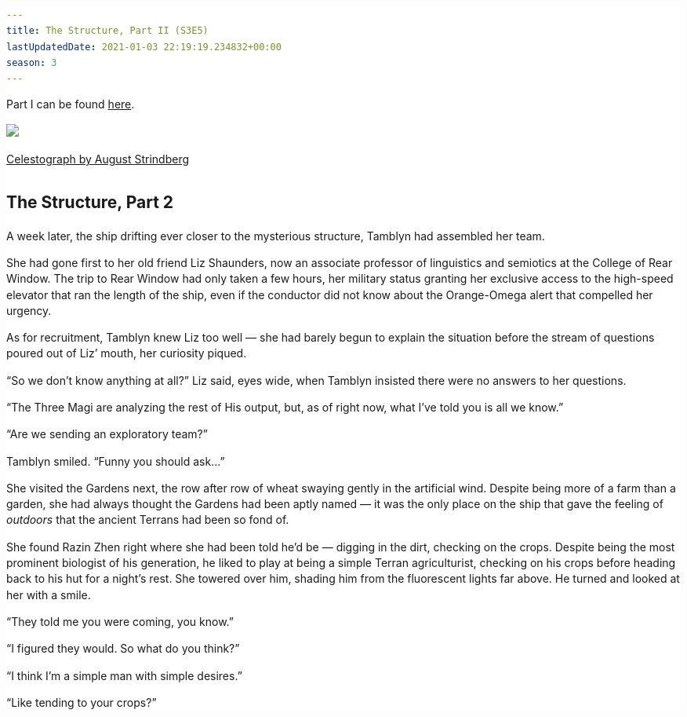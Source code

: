 ```yaml
---
title: The Structure, Part II (S3E5)
lastUpdatedDate: 2021-01-03 22:19:19.234832+00:00
season: 3
---
```


Part I can be found [here](https://buttondown.email/rwblickhan/archive/the-structure-part-i-s3e4/).

 ![](https://buttondown-attachments.s3.us-west-2.amazonaws.com/images/4652d9c9-f9f2-4d7d-be14-1c15eafbf2c6.jpg) 

[Celestograph by August Strindberg](https://publicdomainreview.org/collection/august-strindberg-s-celestographs-1893-4)

## The Structure, Part 2

A week later, the ship drifting ever closer to the mysterious structure, Tamblyn had assembled her team.

She had gone first to her old friend Liz Shaunders, now an associate professor of linguistics and semiotics at the College of Rear Window. The trip to Rear Window had only taken a few hours, her military status granting her exclusive access to the high-speed elevator that ran the length of the ship, even if the conductor did not know about the Orange-Omega alert that compelled her urgency.

As for recruitment, Tamblyn knew Liz too well — she had barely begun to explain the situation before the stream of questions poured out of Liz’ mouth, her curiosity piqued.

“So we don’t know anything at all?” Liz said, eyes wide, when Tamblyn insisted there were no answers to her questions.

“The Three Magi are analyzing the rest of His output, but, as of right now, what I’ve told you is all we know.”

“Are we sending an exploratory team?”

Tamblyn smiled. “Funny you should ask…”

She visited the Gardens next, the row after row of wheat swaying gently in the artificial wind. Despite being more of a farm than a garden, she had always thought the Gardens had been aptly named — it was the only place on the ship that gave the feeling of *outdoors* that the ancient Terrans had been so fond of.

She found Razin Zhen right where she had been told he’d be — digging in the dirt, checking on the crops. Despite being the most prominent biologist of his generation, he liked to play at being a simple Terran agriculturist, checking on his crops before heading back to his hut for a night’s rest. She towered over him, shading him from the fluorescent lights far above. He turned and looked at her with a smile.

“They told me you were coming, you know.”  

“I figured they would. So what do you think?”

“I think I’m a simple man with simple desires.”

“Like tending to your crops?”
